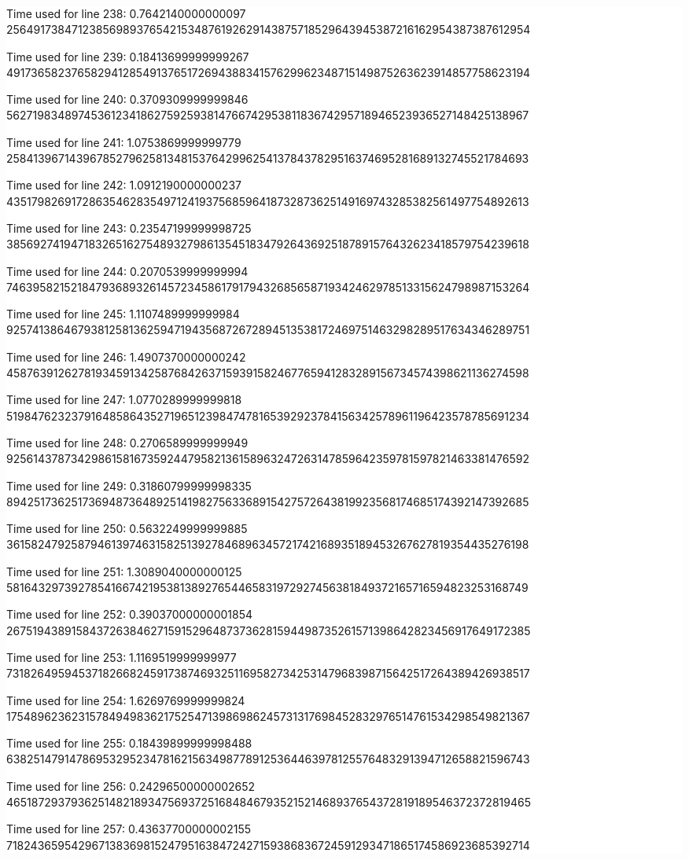 Time used for line 238: 0.7642140000000097
256491738471238569893765421534876192629143875718529643945387216162954387387612954

Time used for line 239: 0.18413699999999267
491736582376582941285491376517269438834157629962348715149875263623914857758623194

Time used for line 240: 0.3709309999999846
562719834897453612341862759259381476674295381183674295718946523936527148425138967

Time used for line 241: 1.0753869999999779
258413967143967852796258134815376429962541378437829516374695281689132745521784693

Time used for line 242: 1.0912190000000237
435179826917286354628354971241937568596418732873625149169743285382561497754892613

Time used for line 243: 0.23547199999998725
385692741947183265162754893279861354518347926436925187891576432623418579754239618

Time used for line 244: 0.2070539999999994
746395821521847936893261457234586179179432685658719342462978513315624798987153264

Time used for line 245: 1.1107489999999984
925741386467938125813625947194356872672894513538172469751463298289517634346289751

Time used for line 246: 1.4907370000000242
458763912627819345913425876842637159391582467765941283289156734574398621136274598

Time used for line 247: 1.0770289999999818
519847623237916485864352719651239847478165392923784156342578961196423578785691234

Time used for line 248: 0.2706589999999949
925614378734298615816735924479582136158963247263147859642359781597821463381476592

Time used for line 249: 0.31860799999998335
894251736251736948736489251419827563368915427572643819923568174685174392147392685

Time used for line 250: 0.5632249999999885
361582479258794613974631582513927846896345721742168935189453267627819354435276198

Time used for line 251: 1.3089040000000125
581643297392785416674219538138927654465831972927456381849372165716594823253168749

Time used for line 252: 0.39037000000001854
267519438915843726384627159152964873736281594498735261571398642823456917649172385

Time used for line 253: 1.1169519999999977
731826495945371826682459173874693251169582734253147968398715642517264389426938517

Time used for line 254: 1.6269769999999824
175489623623157849498362175254713986986245731317698452832976514761534298549821367

Time used for line 255: 0.18439899999998488
638251479147869532952347816215634987789125364463978125576483291394712658821596743

Time used for line 256: 0.24296500000002652
465187293793625148218934756937251684846793521521468937654372819189546372372819465

Time used for line 257: 0.43637700000002155
718243659542967138369815247951638472427159386836724591293471865174586923685392714
